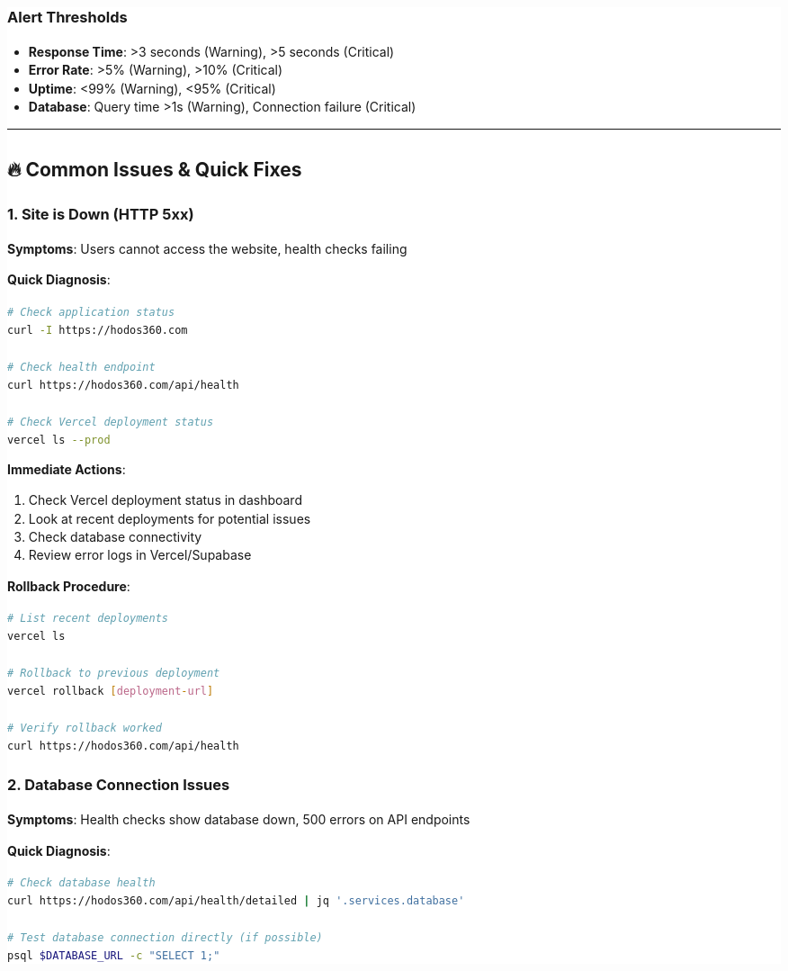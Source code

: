 ### Alert Thresholds
- **Response Time**: >3 seconds (Warning), >5 seconds (Critical)
- **Error Rate**: >5% (Warning), >10% (Critical)
- **Uptime**: <99% (Warning), <95% (Critical)
- **Database**: Query time >1s (Warning), Connection failure (Critical)

---

## 🔥 Common Issues & Quick Fixes

### 1. Site is Down (HTTP 5xx)

**Symptoms**: Users cannot access the website, health checks failing

**Quick Diagnosis**:
```bash
# Check application status
curl -I https://hodos360.com

# Check health endpoint
curl https://hodos360.com/api/health

# Check Vercel deployment status
vercel ls --prod
```

**Immediate Actions**:
1. Check Vercel deployment status in dashboard
2. Look at recent deployments for potential issues
3. Check database connectivity
4. Review error logs in Vercel/Supabase

**Rollback Procedure**:
```bash
# List recent deployments
vercel ls

# Rollback to previous deployment
vercel rollback [deployment-url]

# Verify rollback worked
curl https://hodos360.com/api/health
```

### 2. Database Connection Issues

**Symptoms**: Health checks show database down, 500 errors on API endpoints

**Quick Diagnosis**:
```bash
# Check database health
curl https://hodos360.com/api/health/detailed | jq '.services.database'

# Test database connection directly (if possible)
psql $DATABASE_URL -c "SELECT 1;"
```
